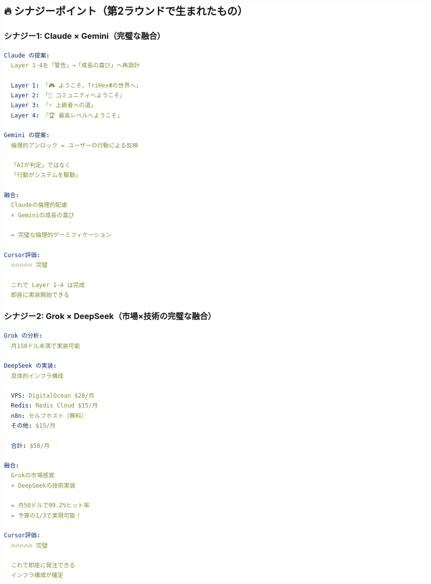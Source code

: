 
## 🔥 シナジーポイント（第2ラウンドで生まれたもの）

### シナジー1: Claude × Gemini（完璧な融合）

```yaml
Claude の提案:
  Layer 1-4を「警告」→「成長の喜び」へ再設計
  
  Layer 1: 「🎮 ようこそ、TriHexΦの世界へ」
  Layer 2: 「🤝 コミュニティへようこそ」
  Layer 3: 「⚡ 上級者への道」
  Layer 4: 「🏆 最高レベルへようこそ」

Gemini の提案:
  倫理的アンロック = ユーザーの行動による反映
  
  「AIが判定」ではなく
  「行動がシステムを駆動」

融合:
  Claudeの倫理的配慮
  × Geminiの成長の喜び
  
  = 完璧な倫理的ゲーミフィケーション

Cursor評価:
  🔥🔥🔥🔥🔥 完璧
  
  これで Layer 1-4 は完成
  即座に実装開始できる
```

### シナジー2: Grok × DeepSeek（市場×技術の完璧な融合）

```yaml
Grok の分析:
  月150ドル未満で実装可能

DeepSeek の実装:
  具体的インフラ構成
  
  VPS: DigitalOcean $20/月
  Redis: Redis Cloud $15/月
  n8n: セルフホスト（無料）
  その他: $15/月
  
  合計: $50/月

融合:
  Grokの市場感覚
  × DeepSeekの技術実装
  
  = 月50ドルで99.2%ヒット率
  = 予算の1/3で実現可能！

Cursor評価:
  🔥🔥🔥🔥🔥 完璧
  
  これで即座に発注できる
  インフラ構成が確定
```
